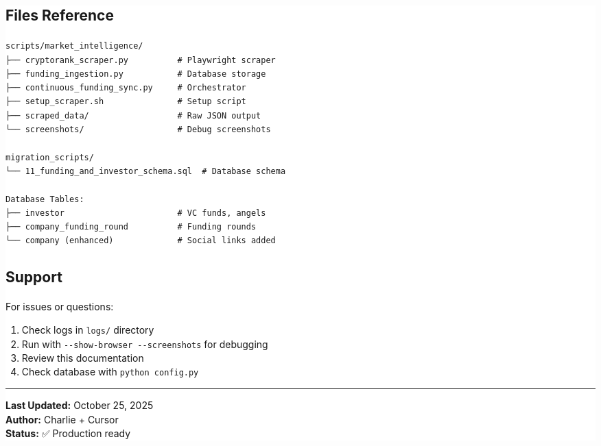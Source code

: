 ## Files Reference

```
scripts/market_intelligence/
├── cryptorank_scraper.py          # Playwright scraper
├── funding_ingestion.py           # Database storage
├── continuous_funding_sync.py     # Orchestrator
├── setup_scraper.sh               # Setup script
├── scraped_data/                  # Raw JSON output
└── screenshots/                   # Debug screenshots

migration_scripts/
└── 11_funding_and_investor_schema.sql  # Database schema

Database Tables:
├── investor                       # VC funds, angels
├── company_funding_round          # Funding rounds
└── company (enhanced)             # Social links added
```

## Support

For issues or questions:
1. Check logs in `logs/` directory
2. Run with `--show-browser --screenshots` for debugging
3. Review this documentation
4. Check database with `python config.py`

---

**Last Updated:** October 25, 2025  
**Author:** Charlie + Cursor  
**Status:** ✅ Production ready

